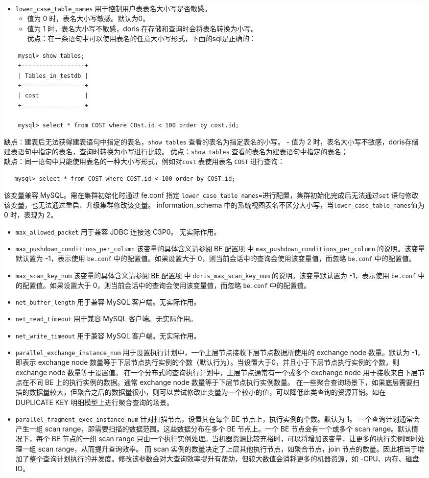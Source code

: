 - `lower_case_table_names`
用于控制用户表表名大小写是否敏感。
	- 值为 0 时，表名大小写敏感。默认为0。
	- 值为 1 时，表名大小写不敏感，doris 在存储和查询时会将表名转换为小写。  
优点：在一条语句中可以使用表名的任意大小写形式，下面的sql是正确的：  
```
    mysql> show tables;  
    +------------------+
    | Tables_in_testdb |
    +------------------+
    | cost             |
    +------------------+

    mysql> select * from COST where COst.id < 100 order by cost.id;
```
缺点：建表后无法获得建表语句中指定的表名，`show tables` 查看的表名为指定表名的小写。
	- 值为 2 时，表名大小写不敏感，doris存储建表语句中指定的表名，查询时转换为小写进行比较。
优点：`show tables` 查看的表名为建表语句中指定的表名；  
缺点：同一语句中只能使用表名的一种大小写形式，例如对`cost` 表使用表名 `COST` 进行查询：
 ```
    mysql> select * from COST where COST.id < 100 order by COST.id;
```

该变量兼容 MySQL。需在集群初始化时通过 fe.conf 指定 `lower_case_table_names=`进行配置，集群初始化完成后无法通过`set` 语句修改该变量，也无法通过重启、升级集群修改该变量。
information_schema 中的系统视图表名不区分大小写，当`lower_case_table_names`值为 0 时，表现为 2。

- `max_allowed_packet`
用于兼容 JDBC 连接池 C3P0。 无实际作用。
    
- `max_pushdown_conditions_per_column`
该变量的具体含义请参阅 [BE 配置项](./config/be_config.md) 中 `max_pushdown_conditions_per_column` 的说明。该变量默认置为 -1，表示使用 `be.conf` 中的配置值。如果设置大于 0，则当前会话中的查询会使用该变量值，而忽略 `be.conf` 中的配置值。

- `max_scan_key_num`
该变量的具体含义请参阅 [BE 配置项](./config/be_config.md) 中 `doris_max_scan_key_num` 的说明。该变量默认置为 -1，表示使用 `be.conf` 中的配置值。如果设置大于 0，则当前会话中的查询会使用该变量值，而忽略 `be.conf` 中的配置值。
    
- `net_buffer_length`
用于兼容 MySQL 客户端。无实际作用。

- `net_read_timeout`
用于兼容 MySQL 客户端。无实际作用。
    
- `net_write_timeout`
用于兼容 MySQL 客户端。无实际作用。
    
- `parallel_exchange_instance_num`
用于设置执行计划中，一个上层节点接收下层节点数据所使用的 exchange node 数量。默认为 -1，即表示 exchange node 数量等于下层节点执行实例的个数（默认行为）。当设置大于0，并且小于下层节点执行实例的个数，则 exchange node 数量等于设置值。
在一个分布式的查询执行计划中，上层节点通常有一个或多个 exchange node 用于接收来自下层节点在不同 BE 上的执行实例的数据。通常 exchange node 数量等于下层节点执行实例数量。
在一些聚合查询场景下，如果底层需要扫描的数据量较大，但聚合之后的数据量很小，则可以尝试修改此变量为一个较小的值，可以降低此类查询的资源开销。如在 DUPLICATE KEY 明细模型上进行聚合查询的场景。
    
- `parallel_fragment_exec_instance_num`
针对扫描节点，设置其在每个 BE 节点上，执行实例的个数。默认为 1。
一个查询计划通常会产生一组 scan range，即需要扫描的数据范围。这些数据分布在多个 BE 节点上。一个 BE 节点会有一个或多个 scan range。默认情况下，每个 BE 节点的一组 scan range 只由一个执行实例处理。当机器资源比较充裕时，可以将增加该变量，让更多的执行实例同时处理一组 scan range，从而提升查询效率。
而 scan 实例的数量决定了上层其他执行节点，如聚合节点，join 节点的数量。因此相当于增加了整个查询计划执行的并发度。修改该参数会对大查询效率提升有帮助，但较大数值会消耗更多的机器资源，如 -CPU、内存、磁盘 IO。
    